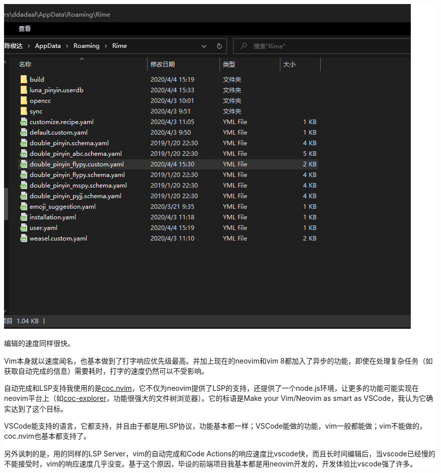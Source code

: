 ![neovim-qt打开Rime配置文件](nvim-open-rime-conf.gif)

编辑的速度同样很快。

Vim本身就以速度闻名，也基本做到了打字响应优先级最高。并加上现在的neovim和vim 8都加入了异步的功能，即使在处理复杂任务（如获取自动完成的信息）需要耗时，打字的速度仍然可以不受影响。

自动完成和LSP支持我使用的是[coc.nvim](https://github.com/neoclide/coc.nvim)，它不仅为neovim提供了LSP的支持，还提供了一个node.js环境，让更多的功能可能实现在neovim平台上（如[coc-explorer](https://github.com/weirongxu/coc-explorer)，功能很强大的文件树浏览器）。它的标语是Make your Vim/Neovim as smart as VSCode，我认为它确实达到了这个目标。

VSCode能支持的语言，它都支持，并且由于都是用LSP协议，功能基本都一样；VSCode能做的功能，vim一般都能做；vim不能做的，coc.nvim也基本都支持了。

另外讽刺的是，用的同样的LSP Server，vim的自动完成和Code Actions的响应速度比vscode快，而且长时间编辑后，当vscode已经慢的不能接受时，vim的响应速度几乎没变。基于这个原因，毕设的前端项目我基本都是用neovim开发的，开发体验比vscode强了许多。
